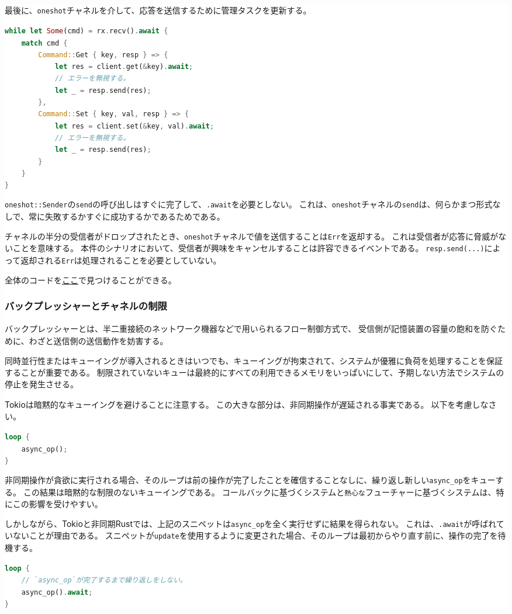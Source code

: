 最後に、`oneshot`チャネルを介して、応答を送信するために管理タスクを更新する。

```rust
while let Some(cmd) = rx.recv().await {
    match cmd {
        Command::Get { key, resp } => {
            let res = client.get(&key).await;
            // エラーを無視する。
            let _ = resp.send(res);
        },
        Command::Set { key, val, resp } => {
            let res = client.set(&key, val).await;
            // エラーを無視する。
            let _ = resp.send(res);
        }
    }
}
```

`oneshot::Sender`の`send`の呼び出しはすぐに完了して、`.await`を必要としない。
これは、`oneshot`チャネルの`send`は、何らかまつ形式なしで、常に失敗するかすぐに成功するかであるためである。

チャネルの半分の受信者がドロップされたとき、`oneshot`チャネルで値を送信することは`Err`を返却する。
これは受信者が応答に脅威がないことを意味する。
本件のシナリオにおいて、受信者が興味をキャンセルすることは許容できるイベントである。
`resp.send(...)`によって返却される`Err`は処理されることを必要としていない。

全体のコードを[ここ](https://github.com/tokio-rs/website/blob/master/tutorial-code/channels/src/main.rs)で見つけることができる。

### バックプレッシャーとチャネルの制限

バックプレッシャーとは、半二重接続のネットワーク機器などで用いられるフロー制御方式で、
受信側が記憶装置の容量の飽和を防ぐために、わざと送信側の送信動作を妨害する。

同時並行性またはキューイングが導入されるときはいつでも、キューイングが拘束されて、システムが優雅に負荷を処理することを保証することが重要である。
制限されていないキューは最終的にすべての利用できるメモリをいっぱいにして、予期しない方法でシステムの停止を発生させる。

Tokioは暗黙的なキューイングを避けることに注意する。
この大きな部分は、非同期操作が遅延される事実である。
以下を考慮しなさい。

```rust
loop {
    async_op();
}
```

非同期操作が貪欲に実行される場合、そのループは前の操作が完了したことを確信することなしに、繰り返し新しい`async_op`をキューする。
この結果は暗黙的な制限のないキューイングである。
コールバックに基づくシステムと`熱心な`フューチャーに基づくシステムは、特にこの影響を受けやすい。

しかしながら、Tokioと非同期Rustでは、上記のスニペットは`async_op`を全く実行せずに結果を得られない。
これは、`.await`が呼ばれていないことが理由である。
スニペットが`update`を使用するように変更された場合、そのループは最初からやり直す前に、操作の完了を待機する。

```rust
loop {
    // `async_op`が完了するまで繰り返しをしない。
    async_op().await;
}
```
